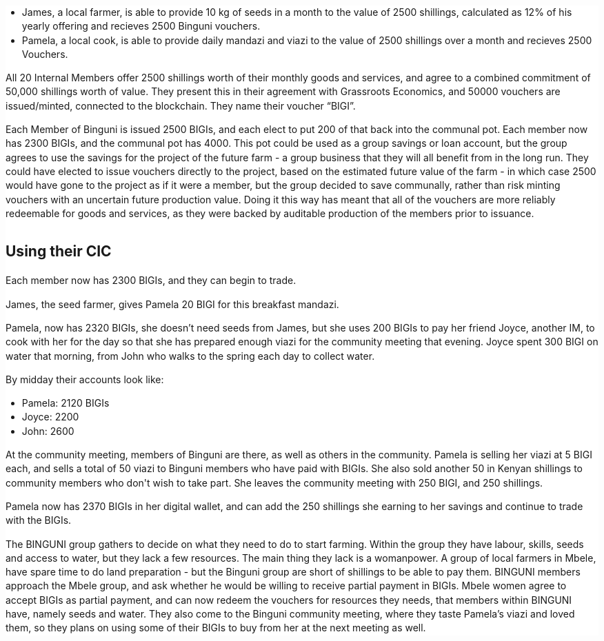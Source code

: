 * James, a local farmer, is able to provide 10 kg of seeds in a month to the value of 2500 shillings, calculated as 12% of his yearly offering and recieves 2500 Binguni vouchers.
* Pamela, a local cook, is able to provide daily mandazi and viazi to the value of 2500 shillings over a month and recieves 2500 Vouchers.

All 20 Internal Members offer 2500 shillings worth of their monthly goods and services, and agree to a combined commitment of 50,000 shillings worth of value. They present this in their agreement with Grassroots Economics, and 50000 vouchers are issued/minted, connected to the blockchain. They name their voucher “BIGI”. 

Each Member of Binguni is issued 2500 BIGIs, and each elect to put 200 of that back into the communal pot. Each member now has 2300 BIGIs, and the communal pot has 4000. This pot could be used as a group savings or loan account, but the group agrees to use the savings for the project of the future farm - a group business that they will all benefit from in the long run. They could have elected to issue vouchers directly to the project, based on the estimated future value of the farm - in which case 2500 would have gone to the project as if it were a member, but the group decided to save communally, rather than risk minting vouchers with an uncertain future production value. Doing it this way has meant that all of the vouchers are more reliably redeemable for goods and services, as they were backed by auditable production of the members prior to issuance. 

## Using their CIC

Each member now has 2300 BIGIs, and they can begin to trade. 

James, the seed farmer, gives Pamela 20 BIGI for this breakfast mandazi. 

Pamela, now has 2320 BIGIs, she doesn’t need seeds from James, but she uses 200 BIGIs to pay her friend Joyce, another IM, to cook with her for the day so that she has prepared enough viazi for the community meeting that evening. Joyce spent 300 BIGI on water that morning, from John who walks to the spring each day to collect water. 

By midday their accounts look like: 

* Pamela: 2120 BIGIs
* Joyce: 2200
* John: 2600

At the community meeting, members of Binguni are there, as well as others in the community. Pamela is selling her viazi at 5 BIGI each, and sells a total of 50 viazi to Binguni members who have paid with BIGIs. She also sold another 50 in Kenyan shillings to community members who don't wish to take part. She leaves the community meeting with 250 BIGI, and 250 shillings. 

Pamela now has 2370 BIGIs in her digital wallet, and can add the 250 shillings she earning to her savings and continue to trade with the BIGIs. 

The BINGUNI group gathers to decide on what they need to do to start farming. Within the group they have labour, skills, seeds and access to water, but they lack a few resources. The main thing they lack is a womanpower. A group of local farmers in Mbele, have spare time to do land preparation - but the Binguni group are short of shillings to be able to pay them. BINGUNI members approach the Mbele group, and ask whether he would be willing to receive partial payment in BIGIs. Mbele women agree to accept BIGIs as partial payment, and can now redeem the vouchers for resources they needs, that members within BINGUNI have, namely seeds and water. They also come to the Binguni community meeting, where they taste Pamela’s viazi and loved them, so they plans on using some of their BIGIs to buy from her at the next meeting as well. 

